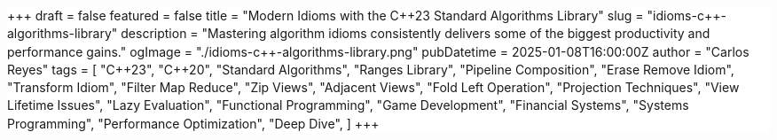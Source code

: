 +++
draft       = false
featured    = false
title       = "Modern Idioms with the C++23 Standard Algorithms Library"
slug        = "idioms-c++-algorithms-library"
description = "Mastering algorithm idioms consistently delivers some of the biggest productivity and performance gains."
ogImage     = "./idioms-c++-algorithms-library.png"
pubDatetime = 2025-01-08T16:00:00Z
author      = "Carlos Reyes"
tags        = [
    "C++23",
    "C++20",
    "Standard Algorithms",
    "Ranges Library",
    "Pipeline Composition",
    "Erase Remove Idiom",
    "Transform Idiom",
    "Filter Map Reduce",
    "Zip Views",
    "Adjacent Views",
    "Fold Left Operation",
    "Projection Techniques",
    "View Lifetime Issues",
    "Lazy Evaluation",
    "Functional Programming",
    "Game Development",
    "Financial Systems",
    "Systems Programming",
    "Performance Optimization",
    "Deep Dive",
]
+++
